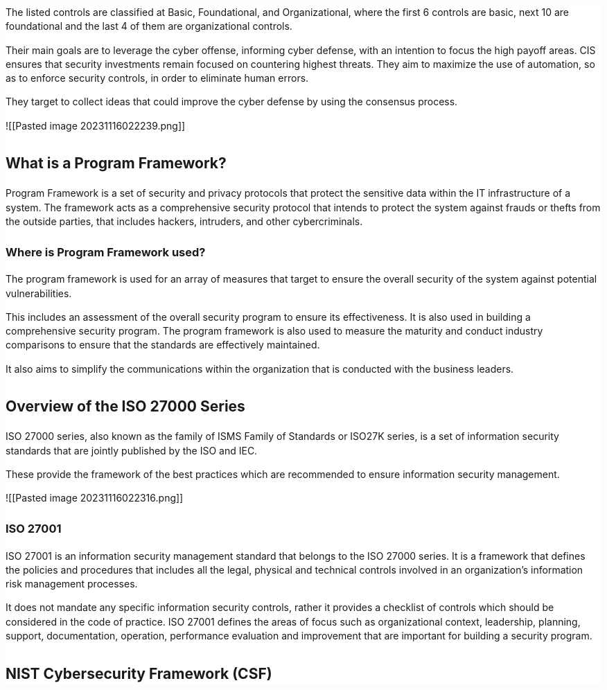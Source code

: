 The listed controls are classified at Basic, Foundational, and Organizational, where the first 6 controls are basic, next 10 are foundational and the last 4 of them are organizational controls.

Their main goals are to leverage the cyber offense, informing cyber defense, with an intention to focus the high payoff areas. CIS ensures that security investments remain focused on countering highest threats. They aim to maximize the use of automation, so as to enforce security controls, in order to eliminate human errors.

They target to collect ideas that could improve the cyber defense by using the consensus process. 

![[Pasted image 20231116022239.png]]

## What is a Program Framework?

Program Framework is a set of security and privacy protocols that protect the sensitive data within the IT infrastructure of a system. The framework acts as a comprehensive security protocol that intends to protect the system against frauds or thefts from the outside parties, that includes hackers, intruders, and other cybercriminals.

### Where is Program Framework used?

The program framework is used for an array of measures that target to ensure the overall security of the system against potential vulnerabilities.

This includes an assessment of the overall security program to ensure its effectiveness. It is also used in building a comprehensive security program. The program framework is also used to measure the maturity and conduct industry comparisons to ensure that the standards are effectively maintained.

It also aims to simplify the communications within the organization that is conducted with the business leaders.

## Overview of the ISO 27000 Series

ISO 27000 series, also known as the family of ISMS Family of Standards or ISO27K series, is a set of information security standards that are jointly published by the ISO and IEC.

These provide the framework of the best practices which are recommended to ensure information security management.

![[Pasted image 20231116022316.png]]

### ISO 27001

ISO 27001 is an information security management standard that belongs to the ISO 27000 series. It is a framework that defines the policies and procedures that includes all the legal, physical and technical controls involved in an organization’s information risk management processes.

It does not mandate any specific information security controls, rather it provides a checklist of controls which should be considered in the code of practice. ISO 27001 defines the areas of focus such as organizational context, leadership, planning, support, documentation, operation, performance evaluation and improvement that are important for building a security program.

## NIST Cybersecurity Framework (CSF)
